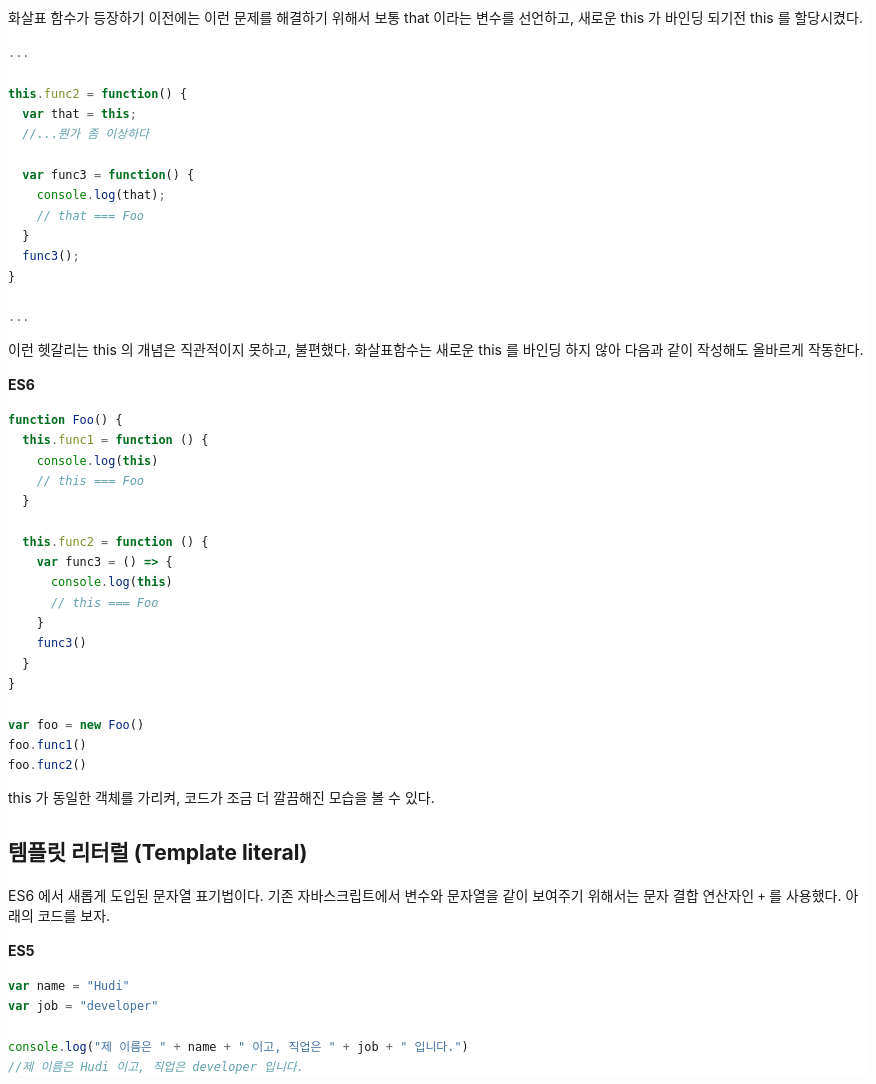 화살표 함수가 등장하기 이전에는 이런 문제를 해결하기 위해서 보통 that 이라는 변수를 선언하고, 새로운 this 가 바인딩 되기전 this 를 할당시켰다.

```js
...

this.func2 = function() {
  var that = this;
  //...뭔가 좀 이상하다

  var func3 = function() {
    console.log(that);
    // that === Foo
  }
  func3();
}

...
```

이런 헷갈리는 this 의 개념은 직관적이지 못하고, 불편했다. 화살표함수는 새로운 this 를 바인딩 하지 않아 다음과 같이 작성해도 올바르게 작동한다.

**ES6**

```js
function Foo() {
  this.func1 = function () {
    console.log(this)
    // this === Foo
  }

  this.func2 = function () {
    var func3 = () => {
      console.log(this)
      // this === Foo
    }
    func3()
  }
}

var foo = new Foo()
foo.func1()
foo.func2()
```

this 가 동일한 객체를 가리켜, 코드가 조금 더 깔끔해진 모습을 볼 수 있다.

## 템플릿 리터럴 (Template literal)

ES6 에서 새롭게 도입된 문자열 표기법이다. 기존 자바스크립트에서 변수와 문자열을 같이 보여주기 위해서는 문자 결합 연산자인 `+` 를 사용했다. 아래의 코드를 보자.

**ES5**

```js
var name = "Hudi"
var job = "developer"

console.log("제 이름은 " + name + " 이고, 직업은 " + job + " 입니다.")
//제 이름은 Hudi 이고, 직업은 developer 입니다.
```

